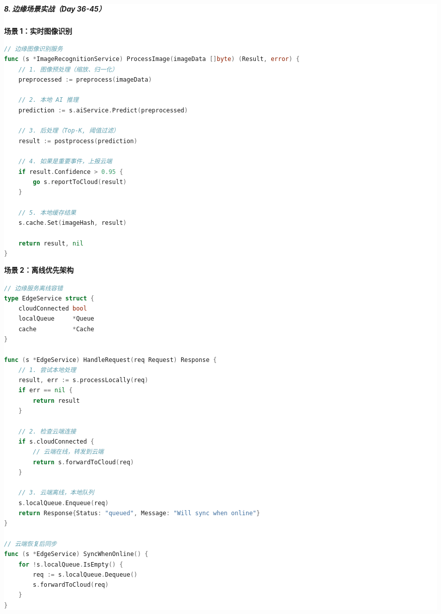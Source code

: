 ##### **8. 边缘场景实战（Day 36-45）**

**场景 1：实时图像识别**

```go
// 边缘图像识别服务
func (s *ImageRecognitionService) ProcessImage(imageData []byte) (Result, error) {
    // 1. 图像预处理（缩放、归一化）
    preprocessed := preprocess(imageData)
    
    // 2. 本地 AI 推理
    prediction := s.aiService.Predict(preprocessed)
    
    // 3. 后处理（Top-K, 阈值过滤）
    result := postprocess(prediction)
    
    // 4. 如果是重要事件，上报云端
    if result.Confidence > 0.95 {
        go s.reportToCloud(result)
    }
    
    // 5. 本地缓存结果
    s.cache.Set(imageHash, result)
    
    return result, nil
}
```

**场景 2：离线优先架构**

```go
// 边缘服务离线容错
type EdgeService struct {
    cloudConnected bool
    localQueue     *Queue
    cache          *Cache
}

func (s *EdgeService) HandleRequest(req Request) Response {
    // 1. 尝试本地处理
    result, err := s.processLocally(req)
    if err == nil {
        return result
    }
    
    // 2. 检查云端连接
    if s.cloudConnected {
        // 云端在线，转发到云端
        return s.forwardToCloud(req)
    }
    
    // 3. 云端离线，本地队列
    s.localQueue.Enqueue(req)
    return Response{Status: "queued", Message: "Will sync when online"}
}

// 云端恢复后同步
func (s *EdgeService) SyncWhenOnline() {
    for !s.localQueue.IsEmpty() {
        req := s.localQueue.Dequeue()
        s.forwardToCloud(req)
    }
}
```
